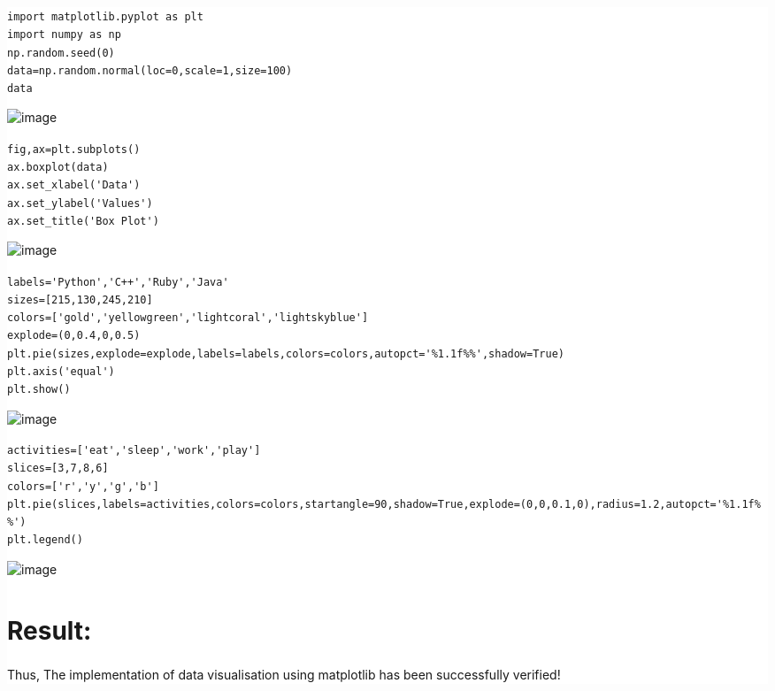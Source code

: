 ```
import matplotlib.pyplot as plt
import numpy as np
np.random.seed(0)
data=np.random.normal(loc=0,scale=1,size=100)
data
```
![image](https://github.com/lokeshnarayanan/EXNO-5-DS/assets/119393019/d9a2b4ac-2632-4ea4-a694-a4f6de7031e2)

```
fig,ax=plt.subplots()
ax.boxplot(data)
ax.set_xlabel('Data')
ax.set_ylabel('Values')
ax.set_title('Box Plot')
```
![image](https://github.com/lokeshnarayanan/EXNO-5-DS/assets/119393019/d5696301-c18f-43d8-9d51-e25233a46c04)

```
labels='Python','C++','Ruby','Java'
sizes=[215,130,245,210]
colors=['gold','yellowgreen','lightcoral','lightskyblue']
explode=(0,0.4,0,0.5)
plt.pie(sizes,explode=explode,labels=labels,colors=colors,autopct='%1.1f%%',shadow=True)
plt.axis('equal')
plt.show()
```

![image](https://github.com/lokeshnarayanan/EXNO-5-DS/assets/119393019/bbdb53b5-9821-4849-a19b-c53386c13519)

```
activities=['eat','sleep','work','play']
slices=[3,7,8,6]
colors=['r','y','g','b']
plt.pie(slices,labels=activities,colors=colors,startangle=90,shadow=True,explode=(0,0,0.1,0),radius=1.2,autopct='%1.1f%%')
plt.legend()
```
![image](https://github.com/lokeshnarayanan/EXNO-5-DS/assets/119393019/d13784fe-b205-4428-9110-f0ea16b1086d)




# Result:
 Thus, The implementation of data visualisation using matplotlib has been successfully verified!

